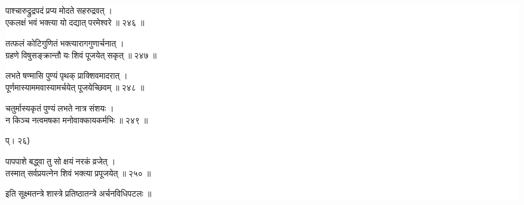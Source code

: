 पाश्चारुद्रुद्रपदं प्रप्य मोदते सहरुद्रवत् ।  
एकलक्षं भवं भक्त्या यो दद्यात् परमेश्वरे ॥ २४६ ॥  
  
तत्फलं कोटिगुणितं भक्त्यारागगुणार्चनात् ।  
ग्रहणे विषुसङ्क्रान्तौ यः शिवं पूजयेत् सकृत् ॥ २४७ ॥  
  
लभते षण्मासि पुण्यं पृथक् प्राक्शिवमादरात् ।  
पूर्णमास्याममवास्यामर्चयेत् पूजयेच्छिवम् ॥ २४८ ॥  
  
चतुर्मास्यकृतं पुण्यं लभते नात्र संशयः ।  
न किञ्च नत्वमषका मनोवाक्कायकर्मभिः ॥ २४९ ॥  
  
प्। २६)  
  
पापपाशे बद्ध्वा तु सो क्षयं नरकं व्रजेत् ।  
तस्मात् सर्वप्रयत्नेन शिवं भक्त्या प्रपूजयेत् ॥ २५० ॥  
  
इति सूक्ष्मतन्त्रे शास्त्रे प्रतिष्ठातन्त्रे अर्चनविधिपटलः ॥   
